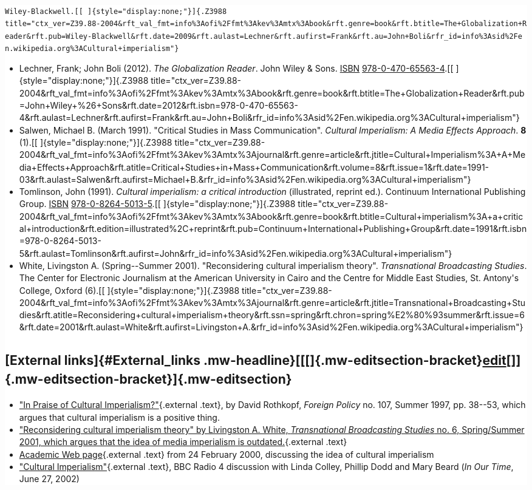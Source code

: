     Wiley-Blackwell.[[ ]{style="display:none;"}]{.Z3988
    title="ctx_ver=Z39.88-2004&rft_val_fmt=info%3Aofi%2Ffmt%3Akev%3Amtx%3Abook&rft.genre=book&rft.btitle=The+Globalization+Reader&rft.pub=Wiley-Blackwell&rft.date=2009&rft.aulast=Lechner&rft.aufirst=Frank&rft.au=John+Boli&rfr_id=info%3Asid%2Fen.wikipedia.org%3ACultural+imperialism"}
-   Lechner, Frank; John Boli (2012). *The Globalization Reader*. John
    Wiley & Sons.
    [ISBN](/wiki/International_Standard_Book_Number "International Standard Book Number") [978-0-470-65563-4](/wiki/Special:BookSources/978-0-470-65563-4 "Special:BookSources/978-0-470-65563-4").[[ ]{style="display:none;"}]{.Z3988
    title="ctx_ver=Z39.88-2004&rft_val_fmt=info%3Aofi%2Ffmt%3Akev%3Amtx%3Abook&rft.genre=book&rft.btitle=The+Globalization+Reader&rft.pub=John+Wiley+%26+Sons&rft.date=2012&rft.isbn=978-0-470-65563-4&rft.aulast=Lechner&rft.aufirst=Frank&rft.au=John+Boli&rfr_id=info%3Asid%2Fen.wikipedia.org%3ACultural+imperialism"}
-   Salwen, Michael B. (March 1991). \"Critical Studies in Mass
    Communication\". *Cultural Imperialism: A Media Effects Approach*.
    **8** (1).[[ ]{style="display:none;"}]{.Z3988
    title="ctx_ver=Z39.88-2004&rft_val_fmt=info%3Aofi%2Ffmt%3Akev%3Amtx%3Ajournal&rft.genre=article&rft.jtitle=Cultural+Imperialism%3A+A+Media+Effects+Approach&rft.atitle=Critical+Studies+in+Mass+Communication&rft.volume=8&rft.issue=1&rft.date=1991-03&rft.aulast=Salwen&rft.aufirst=Michael+B.&rfr_id=info%3Asid%2Fen.wikipedia.org%3ACultural+imperialism"}
-   Tomlinson, John (1991). *Cultural imperialism: a critical
    introduction* (illustrated, reprint ed.). Continuum International
    Publishing Group.
    [ISBN](/wiki/International_Standard_Book_Number "International Standard Book Number") [978-0-8264-5013-5](/wiki/Special:BookSources/978-0-8264-5013-5 "Special:BookSources/978-0-8264-5013-5").[[ ]{style="display:none;"}]{.Z3988
    title="ctx_ver=Z39.88-2004&rft_val_fmt=info%3Aofi%2Ffmt%3Akev%3Amtx%3Abook&rft.genre=book&rft.btitle=Cultural+imperialism%3A+a+critical+introduction&rft.edition=illustrated%2C+reprint&rft.pub=Continuum+International+Publishing+Group&rft.date=1991&rft.isbn=978-0-8264-5013-5&rft.aulast=Tomlinson&rft.aufirst=John&rfr_id=info%3Asid%2Fen.wikipedia.org%3ACultural+imperialism"}
-   White, Livingston A. (Spring--Summer 2001). \"Reconsidering cultural
    imperialism theory\". *Transnational Broadcasting Studies*. The
    Center for Electronic Journalism at the American University in Cairo
    and the Centre for Middle East Studies, St. Antony's College, Oxford
    (6).[[ ]{style="display:none;"}]{.Z3988
    title="ctx_ver=Z39.88-2004&rft_val_fmt=info%3Aofi%2Ffmt%3Akev%3Amtx%3Ajournal&rft.genre=article&rft.jtitle=Transnational+Broadcasting+Studies&rft.atitle=Reconsidering+cultural+imperialism+theory&rft.ssn=spring&rft.chron=spring%E2%80%93summer&rft.issue=6&rft.date=2001&rft.aulast=White&rft.aufirst=Livingston+A.&rfr_id=info%3Asid%2Fen.wikipedia.org%3ACultural+imperialism"}

[External links]{#External_links .mw-headline}[[\[]{.mw-editsection-bracket}[edit](/w/index.php?title=Cultural_imperialism&action=edit&section=23 "Edit section: External links")[\]]{.mw-editsection-bracket}]{.mw-editsection}
--------------------------------------------------------------------------------------------------------------------------------------------------------------------------------------------------------------------------------

-   [\"In Praise of Cultural
    Imperialism?\"](http://www.mtholyoke.edu/acad/intrel/protected/rothkopf.html){.external
    .text}, by David Rothkopf, *Foreign Policy* no. 107, Summer 1997,
    pp. 38--53, which argues that cultural imperialism is a positive
    thing.
-   [\"Reconsidering cultural imperialism theory\" by Livingston A.
    White, *Transnational Broadcasting Studies* no. 6, Spring/Summer
    2001, which argues that the idea of media imperialism is
    outdated.](http://tbsjournal.arabmediasociety.com/Archives/Spring01/whiteref.html){.external
    .text}
-   [Academic Web
    page](http://www.uky.edu/~drlane/capstone/mass/imperialism.htm){.external
    .text} from 24 February 2000, discussing the idea of cultural
    imperialism
-   [\"Cultural
    Imperialism\"](http://www.bbc.co.uk/programmes/p00548h4){.external
    .text}, BBC Radio 4 discussion with Linda Colley, Phillip Dodd and
    Mary Beard (*In Our Time*, June 27, 2002)

